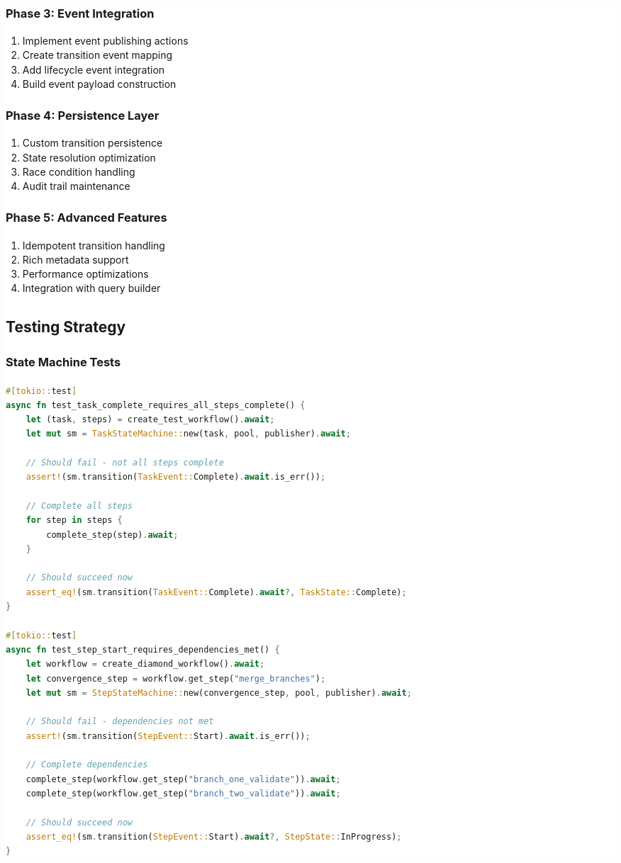 ### Phase 3: Event Integration
1. Implement event publishing actions
2. Create transition event mapping
3. Add lifecycle event integration
4. Build event payload construction

### Phase 4: Persistence Layer
1. Custom transition persistence
2. State resolution optimization
3. Race condition handling
4. Audit trail maintenance

### Phase 5: Advanced Features
1. Idempotent transition handling
2. Rich metadata support
3. Performance optimizations
4. Integration with query builder

## Testing Strategy

### State Machine Tests
```rust
#[tokio::test]
async fn test_task_complete_requires_all_steps_complete() {
    let (task, steps) = create_test_workflow().await;
    let mut sm = TaskStateMachine::new(task, pool, publisher).await;
    
    // Should fail - not all steps complete
    assert!(sm.transition(TaskEvent::Complete).await.is_err());
    
    // Complete all steps
    for step in steps {
        complete_step(step).await;
    }
    
    // Should succeed now
    assert_eq!(sm.transition(TaskEvent::Complete).await?, TaskState::Complete);
}

#[tokio::test]
async fn test_step_start_requires_dependencies_met() {
    let workflow = create_diamond_workflow().await;
    let convergence_step = workflow.get_step("merge_branches");
    let mut sm = StepStateMachine::new(convergence_step, pool, publisher).await;
    
    // Should fail - dependencies not met
    assert!(sm.transition(StepEvent::Start).await.is_err());
    
    // Complete dependencies
    complete_step(workflow.get_step("branch_one_validate")).await;
    complete_step(workflow.get_step("branch_two_validate")).await;
    
    // Should succeed now
    assert_eq!(sm.transition(StepEvent::Start).await?, StepState::InProgress);
}
```
